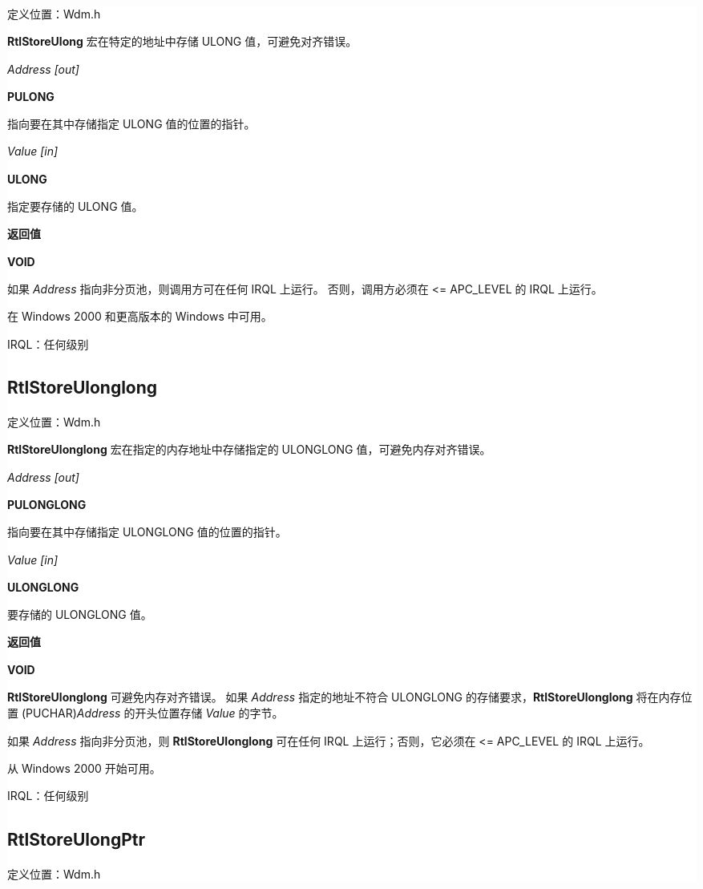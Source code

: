 定义位置：Wdm.h

**RtlStoreUlong** 宏在特定的地址中存储 ULONG 值，可避免对齐错误。

_Address [out]_

**PULONG**

指向要在其中存储指定 ULONG 值的位置的指针。

_Value [in]_

**ULONG**

指定要存储的 ULONG 值。

**返回值**

**VOID**

如果 _Address_ 指向非分页池，则调用方可在任何 IRQL 上运行。 否则，调用方必须在 <= APC_LEVEL 的 IRQL 上运行。

在 Windows 2000 和更高版本的 Windows 中可用。

IRQL：任何级别


## <a name="rtlstoreulonglong"></a>**RtlStoreUlonglong**

定义位置：Wdm.h

**RtlStoreUlonglong** 宏在指定的内存地址中存储指定的 ULONGLONG 值，可避免内存对齐错误。

_Address [out]_

**PULONGLONG**

指向要在其中存储指定 ULONGLONG 值的位置的指针。

_Value [in]_

**ULONGLONG**

要存储的 ULONGLONG 值。

**返回值**

**VOID**

**RtlStoreUlonglong** 可避免内存对齐错误。 如果 _Address_ 指定的地址不符合 ULONGLONG 的存储要求，**RtlStoreUlonglong** 将在内存位置 (PUCHAR)_Address_ 的开头位置存储 _Value_ 的字节。

如果 _Address_ 指向非分页池，则 **RtlStoreUlonglong** 可在任何 IRQL 上运行；否则，它必须在 <= APC_LEVEL 的 IRQL 上运行。

从 Windows 2000 开始可用。

IRQL：任何级别


## <a name="rtlstoreulongptr"></a>**RtlStoreUlongPtr**

定义位置：Wdm.h
